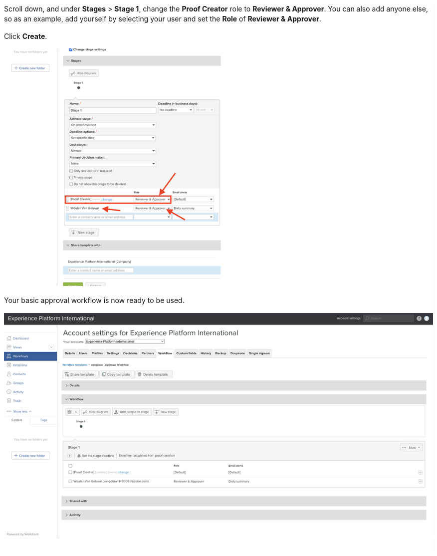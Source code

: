 Scroll down, and under **Stages** > **Stage 1**, change the **Proof Creator** role to **Reviewer & Approver**. You can also add anyone else, so as an example, add yourself by selecting your user and set the **Role** of **Reviewer & Approver**.

Click **Create**.

![WF](./images/wfp4.png)

Your basic approval workflow is now ready to be used.

![WF](./images/wfp5.png)
